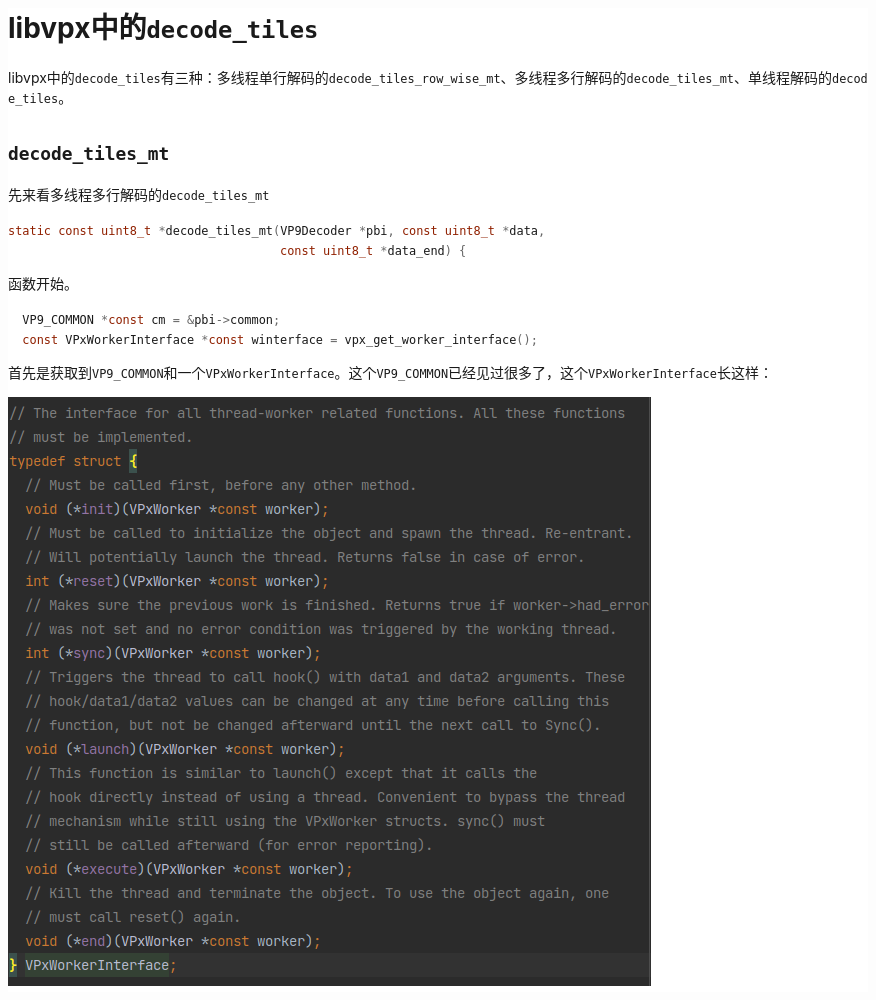 # libvpx中的`decode_tiles`

libvpx中的`decode_tiles`有三种：多线程单行解码的`decode_tiles_row_wise_mt`、多线程多行解码的`decode_tiles_mt`、单线程解码的`decode_tiles`。

## `decode_tiles_mt`

先来看多线程多行解码的`decode_tiles_mt`

```c
static const uint8_t *decode_tiles_mt(VP9Decoder *pbi, const uint8_t *data,
                                      const uint8_t *data_end) {
```
函数开始。

```c
  VP9_COMMON *const cm = &pbi->common;
  const VPxWorkerInterface *const winterface = vpx_get_worker_interface();
```
首先是获取到`VP9_COMMON`和一个`VPxWorkerInterface`。这个`VP9_COMMON`已经见过很多了，这个`VPxWorkerInterface`长这样：

![](./i/VPxWorkerInterface.png)
